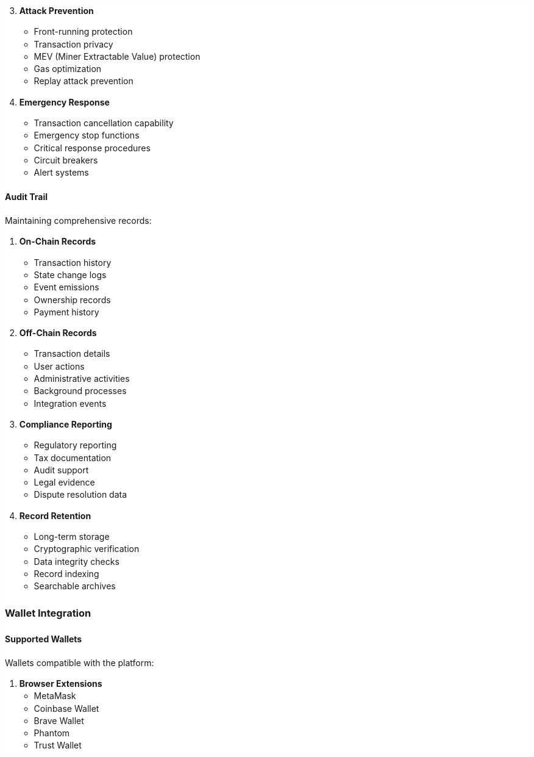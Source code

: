 3. **Attack Prevention**
   - Front-running protection
   - Transaction privacy
   - MEV (Miner Extractable Value) protection
   - Gas optimization
   - Replay attack prevention

4. **Emergency Response**
   - Transaction cancellation capability
   - Emergency stop functions
   - Critical response procedures
   - Circuit breakers
   - Alert systems

#### Audit Trail

Maintaining comprehensive records:

1. **On-Chain Records**
   - Transaction history
   - State change logs
   - Event emissions
   - Ownership records
   - Payment history

2. **Off-Chain Records**
   - Transaction details
   - User actions
   - Administrative activities
   - Background processes
   - Integration events

3. **Compliance Reporting**
   - Regulatory reporting
   - Tax documentation
   - Audit support
   - Legal evidence
   - Dispute resolution data

4. **Record Retention**
   - Long-term storage
   - Cryptographic verification
   - Data integrity checks
   - Record indexing
   - Searchable archives

### Wallet Integration

#### Supported Wallets

Wallets compatible with the platform:

1. **Browser Extensions**
   - MetaMask
   - Coinbase Wallet
   - Brave Wallet
   - Phantom
   - Trust Wallet
